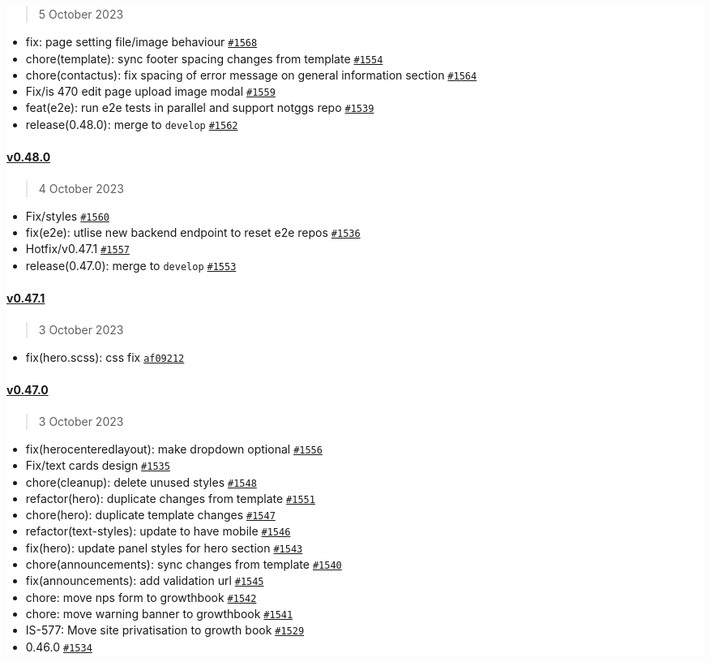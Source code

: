 > 5 October 2023

- fix: page setting file/image behaviour [`#1568`](https://github.com/isomerpages/isomercms-frontend/pull/1568)
- chore(template): sync footer spacing changes from template [`#1554`](https://github.com/isomerpages/isomercms-frontend/pull/1554)
- chore(contactus): fix spacing of error message on general information section [`#1564`](https://github.com/isomerpages/isomercms-frontend/pull/1564)
- Fix/is 470 edit page upload image modal [`#1559`](https://github.com/isomerpages/isomercms-frontend/pull/1559)
- feat(e2e): run e2e tests in parallel and support notggs repo [`#1539`](https://github.com/isomerpages/isomercms-frontend/pull/1539)
- release(0.48.0): merge to `develop` [`#1562`](https://github.com/isomerpages/isomercms-frontend/pull/1562)

#### [v0.48.0](https://github.com/isomerpages/isomercms-frontend/compare/v0.47.1...v0.48.0)

> 4 October 2023

- Fix/styles [`#1560`](https://github.com/isomerpages/isomercms-frontend/pull/1560)
- fix(e2e): utlise new backend endpoint to reset e2e repos [`#1536`](https://github.com/isomerpages/isomercms-frontend/pull/1536)
- Hotfix/v0.47.1 [`#1557`](https://github.com/isomerpages/isomercms-frontend/pull/1557)
- release(0.47.0): merge to `develop` [`#1553`](https://github.com/isomerpages/isomercms-frontend/pull/1553)

#### [v0.47.1](https://github.com/isomerpages/isomercms-frontend/compare/v0.47.0...v0.47.1)

> 3 October 2023

- fix(hero.scss): css fix [`af09212`](https://github.com/isomerpages/isomercms-frontend/commit/af09212f81dbf845eae7579632fecb2a26d3eb1a)

#### [v0.47.0](https://github.com/isomerpages/isomercms-frontend/compare/v0.46.0...v0.47.0)

> 3 October 2023

- fix(herocenteredlayout): make dropdown optional [`#1556`](https://github.com/isomerpages/isomercms-frontend/pull/1556)
- Fix/text cards design [`#1535`](https://github.com/isomerpages/isomercms-frontend/pull/1535)
- chore(cleanup): delete unused styles [`#1548`](https://github.com/isomerpages/isomercms-frontend/pull/1548)
- refactor(hero): duplicate changes from template [`#1551`](https://github.com/isomerpages/isomercms-frontend/pull/1551)
- chore(hero): duplicate template changes [`#1547`](https://github.com/isomerpages/isomercms-frontend/pull/1547)
- refactor(text-styles): update to have mobile [`#1546`](https://github.com/isomerpages/isomercms-frontend/pull/1546)
- fix(hero): update panel styles for hero section [`#1543`](https://github.com/isomerpages/isomercms-frontend/pull/1543)
- chore(announcements): sync changes from template [`#1540`](https://github.com/isomerpages/isomercms-frontend/pull/1540)
- fix(announcements): add validation url [`#1545`](https://github.com/isomerpages/isomercms-frontend/pull/1545)
- chore: move nps form to growthbook [`#1542`](https://github.com/isomerpages/isomercms-frontend/pull/1542)
- chore: move warning banner to growthbook [`#1541`](https://github.com/isomerpages/isomercms-frontend/pull/1541)
- IS-577: Move site privatisation to growth book [`#1529`](https://github.com/isomerpages/isomercms-frontend/pull/1529)
- 0.46.0 [`#1534`](https://github.com/isomerpages/isomercms-frontend/pull/1534)
